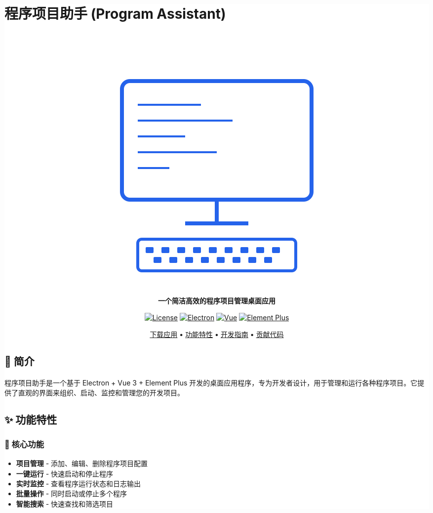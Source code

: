 # 程序项目助手 (Program Assistant)

<div align="center">

![Logo](assets/icon.svg)

**一个简洁高效的程序项目管理桌面应用**

[![License](https://img.shields.io/badge/license-MIT-blue.svg)](LICENSE)
[![Electron](https://img.shields.io/badge/Electron-37.2.6-47848f.svg)](https://electronjs.org/)
[![Vue](https://img.shields.io/badge/Vue-3.5.18-4fc08d.svg)](https://vuejs.org/)
[![Element Plus](https://img.shields.io/badge/Element%20Plus-2.10.5-409eff.svg)](https://element-plus.org/)

[下载应用](#下载) • [功能特性](#功能特性) • [开发指南](#开发指南) • [贡献代码](#贡献)

</div>

## 📖 简介

程序项目助手是一个基于 Electron + Vue 3 + Element Plus 开发的桌面应用程序，专为开发者设计，用于管理和运行各种程序项目。它提供了直观的界面来组织、启动、监控和管理您的开发项目。

## ✨ 功能特性

### 🚀 核心功能
- **项目管理** - 添加、编辑、删除程序项目配置
- **一键运行** - 快速启动和停止程序
- **实时监控** - 查看程序运行状态和日志输出
- **批量操作** - 同时启动或停止多个程序
- **智能搜索** - 快速查找和筛选项目
